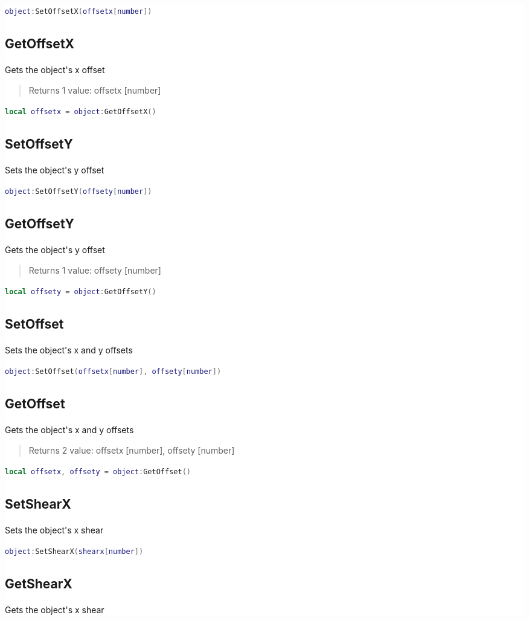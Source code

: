 ```lua
object:SetOffsetX(offsetx[number])
```

## GetOffsetX
Gets the object's x offset 

> Returns 1 value: offsetx [number]

```lua
local offsetx = object:GetOffsetX()
```

## SetOffsetY
Sets the object's y offset 

```lua
object:SetOffsetY(offsety[number])
```

## GetOffsetY
Gets the object's y offset 

> Returns 1 value: offsety [number]

```lua
local offsety = object:GetOffsetY()
```

## SetOffset
Sets the object's x and y offsets 

```lua
object:SetOffset(offsetx[number], offsety[number])
```

## GetOffset
Gets the object's x and y offsets 

> Returns 2 value: offsetx [number], offsety [number]

```lua
local offsetx, offsety = object:GetOffset()
```

## SetShearX
Sets the object's x shear 

```lua
object:SetShearX(shearx[number])
```

## GetShearX
Gets the object's x shear 
